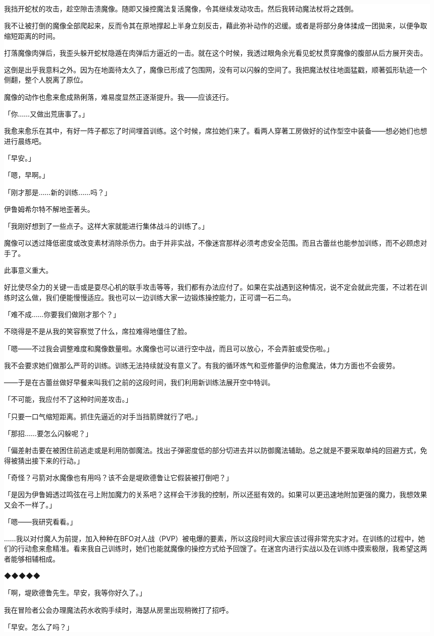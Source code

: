 我挡开蛇杖的攻击，趁空隙击溃魔像。随即又操控魔法复活魔像，令其继续发动攻击。然后我转动魔法杖将之践倒。

我不让被打倒的魔像全部爬起来，反而令其在原地撑起上半身立刻反击，藉此弥补动作的迟缓。或者是将部分身体揉成一团拋来，以便争取缩短距离的时间。

打落魔像肉弹后，我歪头躲开蛇杖隐遁在肉弹后方逼近的一击。就在这个时候，我透过眼角余光看见蛇杖贯穿魔像的腹部从后方展开突击。

这倒是出乎我意料之外。因为在地面待太久了，魔像已形成了包围网，没有可以闪躲的空间了。我把魔法杖往地面猛戳，顺著弧形轨迹一个侧翻，整个人脱离了原位。

魔像的动作也愈来愈成熟俐落，难易度显然正逐渐提升。我——应该还行。

「你……又做出荒唐事了。」

我愈来愈乐在其中，有好一阵子都忘了时间埋首训练。这个时候，席拉她们来了。看两人穿著工房做好的试作型空中装备——想必她们也想进行晨练吧。

「早安。」

「嗯，早啊。」

「刚才那是……新的训练……吗？」

伊鲁姆希尔特不解地歪著头。

「我刚好想到了一些点子。这样大家就能进行集体战斗的训练了。」

魔像可以透过降低密度或改变素材消除杀伤力。由于并非实战，不像迷宫那样必须考虑安全范围。而且古蕾丝也能参加训练，而不必顾虑对手了。

此事意义重大。

好比使尽全力的关键一击或是耍尽心机的联手攻击等等，我们都有办法应付了。如果在实战遇到这种情况，说不定会就此完蛋，不过若在训练时这么做，我们便能慢慢适应。我也可以一边训练大家一边锻炼操控能力，正可谓一石二鸟。

「难不成……你要我们做刚才那个？」

不晓得是不是从我的笑容察觉了什么，席拉难得地僵住了脸。

「嗯——不过我会调整难度和魔像数量啦。水魔像也可以进行空中战，而且可以放心，不会弄脏或受伤啦。」

我不会要求她们做那么严苛的训练。训练无法持续就没有意义了。有我的循环炼气和亚修蕾伊的治愈魔法，体力方面也不会疲劳。

——于是在古蕾丝做好早餐来叫我们之前的这段时间，我们利用新训练法展开空中特训。

「不可能，我应付不了这种时间差攻击。」

「只要一口气缩短距离。抓住先逼近的对手当挡箭牌就行了吧。」

「那招……要怎么闪躲呢？」

「偏差射击要在被困住前逃走或是利用防御魔法。找出子弹密度低的部分切进去并以防御魔法辅助。总之就是不要采取单纯的回避方式，免得被猜出接下来的行动。」

「奇怪？弓箭对水魔像也有用吗？该不会是堤欧德鲁让它假装被打倒吧？」

「是因为伊鲁姆透过鸣弦在弓上附加魔力的关系吧？这样会干涉我的控制，所以还挺有效的。如果可以更迅速地附加更强的魔力，我想效果又会不一样了。」

「嗯——我研究看看。」

……我以对付魔人为前提，加入种种在BFO对人战（PVP）被电爆的要素，所以这段时间大家应该过得非常充实才对。在训练的过程中，她们的行动愈来愈精准。看来我自己训练时，她们也能就魔像的操控方式给予回馊了。在迷宫内进行实战以及在训练中摸索极限，我希望这两者能够相辅相成。

◆◆◆◆◆

「啊，堤欧德鲁先生。早安，我等你好久了。」

我在冒险者公会办理魔法药水收购手续时，海瑟从房里出现稍微打了招呼。

「早安。怎么了吗？」
